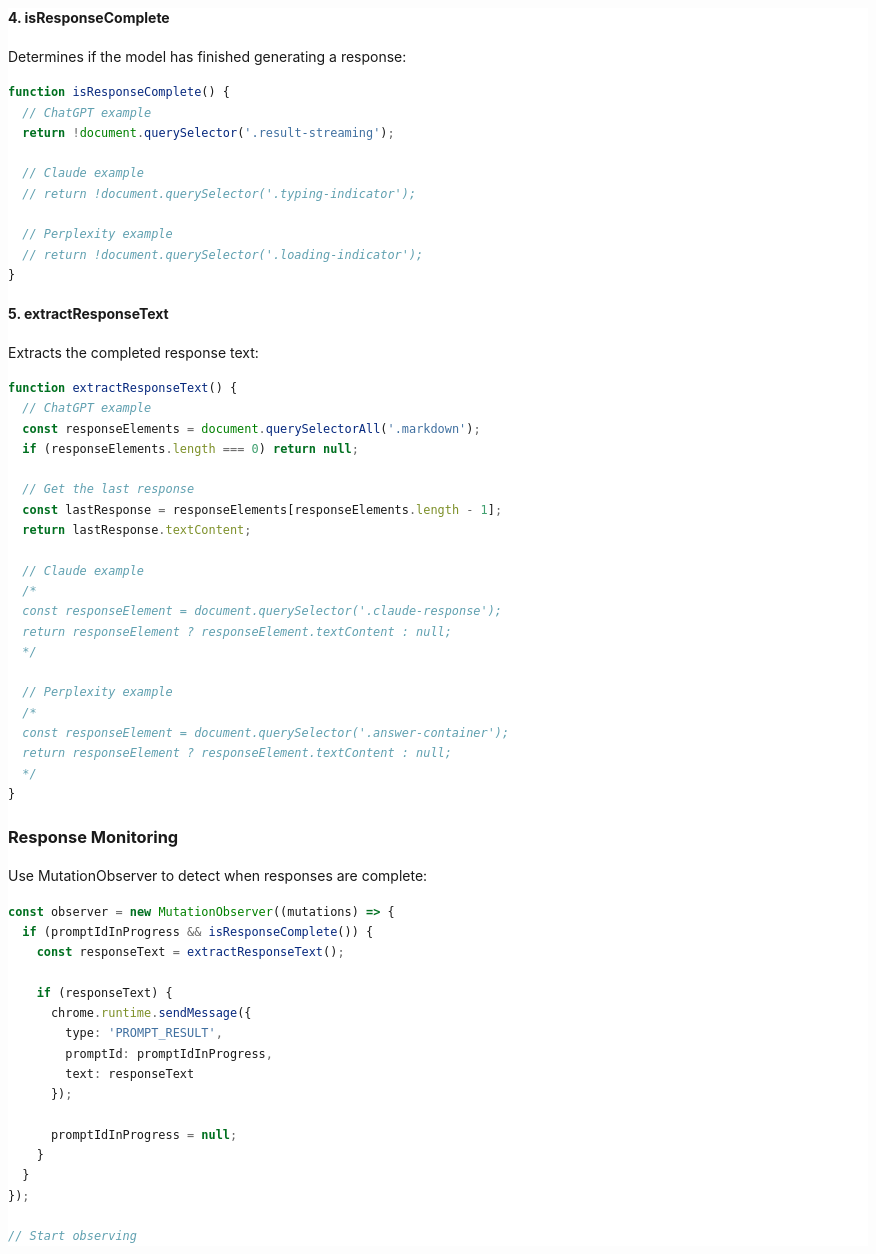 #### 4. isResponseComplete

Determines if the model has finished generating a response:

```typescript
function isResponseComplete() {
  // ChatGPT example
  return !document.querySelector('.result-streaming');
  
  // Claude example
  // return !document.querySelector('.typing-indicator');
  
  // Perplexity example
  // return !document.querySelector('.loading-indicator');
}
```

#### 5. extractResponseText

Extracts the completed response text:

```typescript
function extractResponseText() {
  // ChatGPT example
  const responseElements = document.querySelectorAll('.markdown');
  if (responseElements.length === 0) return null;
  
  // Get the last response
  const lastResponse = responseElements[responseElements.length - 1];
  return lastResponse.textContent;
  
  // Claude example
  /*
  const responseElement = document.querySelector('.claude-response');
  return responseElement ? responseElement.textContent : null;
  */
  
  // Perplexity example
  /*
  const responseElement = document.querySelector('.answer-container');
  return responseElement ? responseElement.textContent : null;
  */
}
```

### Response Monitoring

Use MutationObserver to detect when responses are complete:

```typescript
const observer = new MutationObserver((mutations) => {
  if (promptIdInProgress && isResponseComplete()) {
    const responseText = extractResponseText();
    
    if (responseText) {
      chrome.runtime.sendMessage({
        type: 'PROMPT_RESULT',
        promptId: promptIdInProgress,
        text: responseText
      });
      
      promptIdInProgress = null;
    }
  }
});

// Start observing
```